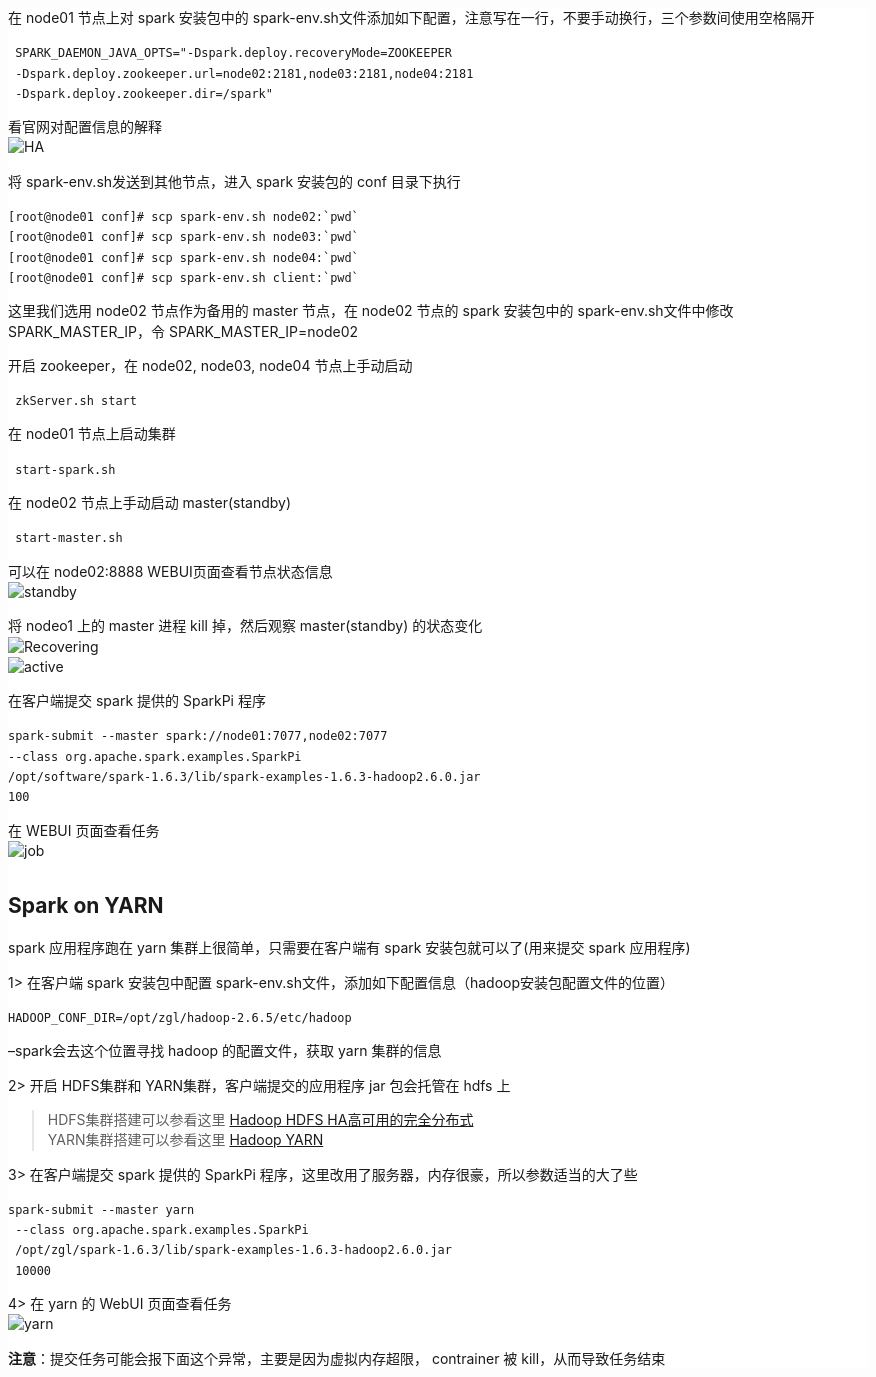 </code></pre>
<p>在 node01 节点上对 spark 安装包中的 spark-env.sh文件添加如下配置，注意写在一行，不要手动换行，三个参数间使用空格隔开</p>
<pre><code> SPARK_DAEMON_JAVA_OPTS="-Dspark.deploy.recoveryMode=ZOOKEEPER
 -Dspark.deploy.zookeeper.url=node02:2181,node03:2181,node04:2181 
 -Dspark.deploy.zookeeper.dir=/spark"
</code></pre>
<p>看官网对配置信息的解释<br>
<img src="https://img-blog.csdnimg.cn/20181112191359862.png?x-oss-process=image/watermark,type_ZmFuZ3poZW5naGVpdGk,shadow_10,text_aHR0cHM6Ly9ibG9nLmNzZG4ubmV0L3hpbmd5YW8yMzE=,size_16,color_FFFFFF,t_70" alt="HA"></p>
<p>将 spark-env.sh发送到其他节点，进入 spark 安装包的 conf 目录下执行</p>
<pre><code>[root@node01 conf]# scp spark-env.sh node02:`pwd`
[root@node01 conf]# scp spark-env.sh node03:`pwd`
[root@node01 conf]# scp spark-env.sh node04:`pwd`
[root@node01 conf]# scp spark-env.sh client:`pwd`
</code></pre>
<p>这里我们选用 node02 节点作为备用的 master 节点，在 node02 节点的 spark 安装包中的 spark-env.sh文件中修改 SPARK_MASTER_IP，令 SPARK_MASTER_IP=node02</p>
<p>开启 zookeeper，在 node02, node03, node04 节点上手动启动</p>
<pre><code> zkServer.sh start
</code></pre>
<p>在 node01 节点上启动集群</p>
<pre><code> start-spark.sh
</code></pre>
<p>在 node02 节点上手动启动 master(standby)</p>
<pre><code> start-master.sh
</code></pre>
<p>可以在 node02:8888 WEBUI页面查看节点状态信息<br>
<img src="https://img-blog.csdnimg.cn/20181113083419838.png?x-oss-process=image/watermark,type_ZmFuZ3poZW5naGVpdGk,shadow_10,text_aHR0cHM6Ly9ibG9nLmNzZG4ubmV0L3hpbmd5YW8yMzE=,size_16,color_FFFFFF,t_70" alt="standby"></p>
<p>将 nodeo1 上的 master 进程 kill 掉，然后观察 master(standby) 的状态变化<br>
<img src="https://img-blog.csdnimg.cn/20181113091519451.png?x-oss-process=image/watermark,type_ZmFuZ3poZW5naGVpdGk,shadow_10,text_aHR0cHM6Ly9ibG9nLmNzZG4ubmV0L3hpbmd5YW8yMzE=,size_16,color_FFFFFF,t_70" alt="Recovering"><br>
<img src="https://img-blog.csdnimg.cn/20181113091419758.png?x-oss-process=image/watermark,type_ZmFuZ3poZW5naGVpdGk,shadow_10,text_aHR0cHM6Ly9ibG9nLmNzZG4ubmV0L3hpbmd5YW8yMzE=,size_16,color_FFFFFF,t_70" alt="active"></p>
<p>在客户端提交 spark 提供的 SparkPi 程序</p>
<pre><code>spark-submit --master spark://node01:7077,node02:7077 
--class org.apache.spark.examples.SparkPi 
/opt/software/spark-1.6.3/lib/spark-examples-1.6.3-hadoop2.6.0.jar 
100
</code></pre>
<p>在 WEBUI 页面查看任务<br>
<img src="https://img-blog.csdnimg.cn/20181113092137287.png?x-oss-process=image/watermark,type_ZmFuZ3poZW5naGVpdGk,shadow_10,text_aHR0cHM6Ly9ibG9nLmNzZG4ubmV0L3hpbmd5YW8yMzE=,size_16,color_FFFFFF,t_70" alt="job"></p>
<h2><a id="Spark_on_YARN_453"></a>Spark on YARN</h2>
<p>spark 应用程序跑在 yarn 集群上很简单，只需要在客户端有 spark 安装包就可以了(用来提交 spark 应用程序)</p>
<p>1&gt; 在客户端 spark 安装包中配置 spark-env.sh文件，添加如下配置信息（hadoop安装包配置文件的位置）</p>
<pre><code>HADOOP_CONF_DIR=/opt/zgl/hadoop-2.6.5/etc/hadoop
</code></pre>
<p>–spark会去这个位置寻找 hadoop 的配置文件，获取 yarn 集群的信息</p>
<p>2&gt; 开启 HDFS集群和 YARN集群，客户端提交的应用程序 jar 包会托管在 hdfs 上</p>
<blockquote>
<p>HDFS集群搭建可以参看这里 <a href="https://blog.csdn.net/xingyao231/article/details/83929060" rel="nofollow">Hadoop HDFS HA高可用的完全分布式</a><br>
YARN集群搭建可以参看这里 <a href="https://blog.csdn.net/xingyao231/article/details/83185643" rel="nofollow">Hadoop YARN</a></p>
</blockquote>
<p>3&gt; 在客户端提交 spark 提供的 SparkPi 程序，这里改用了服务器，内存很豪，所以参数适当的大了些</p>
<pre><code>spark-submit --master yarn
 --class org.apache.spark.examples.SparkPi 
 /opt/zgl/spark-1.6.3/lib/spark-examples-1.6.3-hadoop2.6.0.jar 
 10000
</code></pre>
<p>4&gt; 在 yarn 的 WebUI 页面查看任务<br>
<img src="https://img-blog.csdnimg.cn/20181109154019968.png?x-oss-process=image/watermark,type_ZmFuZ3poZW5naGVpdGk,shadow_10,text_aHR0cHM6Ly9ibG9nLmNzZG4ubmV0L3hpbmd5YW8yMzE=,size_16,color_FFFFFF,t_70" alt="yarn"></p>
<p><strong>注意</strong>：提交任务可能会报下面这个异常，主要是因为虚拟内存超限， contrainer 被 kill，从而导致任务结束</p>